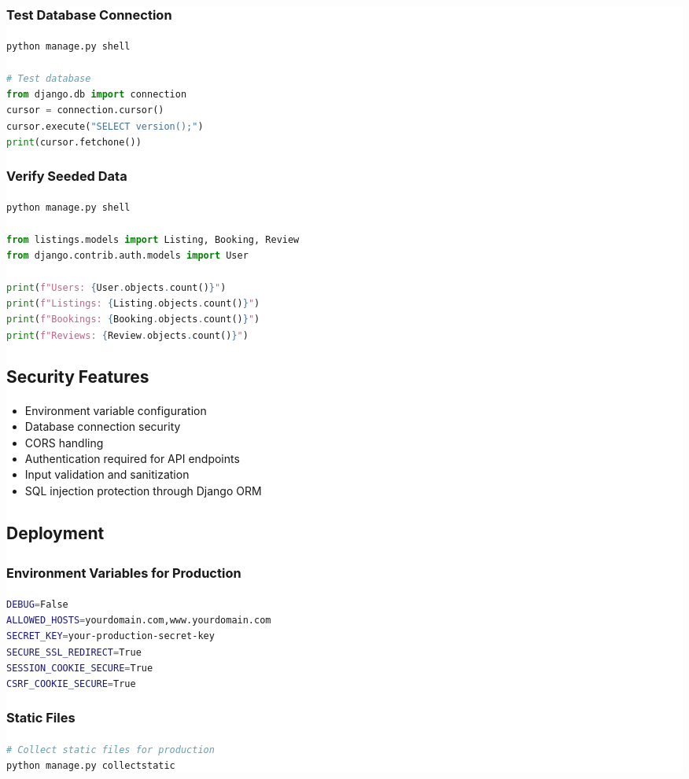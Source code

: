 ### Test Database Connection

```python
python manage.py shell

# Test database
from django.db import connection
cursor = connection.cursor()
cursor.execute("SELECT version();")
print(cursor.fetchone())
```

### Verify Seeded Data

```python
python manage.py shell

from listings.models import Listing, Booking, Review
from django.contrib.auth.models import User

print(f"Users: {User.objects.count()}")
print(f"Listings: {Listing.objects.count()}")
print(f"Bookings: {Booking.objects.count()}")
print(f"Reviews: {Review.objects.count()}")
```

## Security Features

- Environment variable configuration
- Database connection security
- CORS handling
- Authentication required for API endpoints
- Input validation and sanitization
- SQL injection protection through Django ORM

## Deployment

### Environment Variables for Production

```bash
DEBUG=False
ALLOWED_HOSTS=yourdomain.com,www.yourdomain.com
SECRET_KEY=your-production-secret-key
SECURE_SSL_REDIRECT=True
SESSION_COOKIE_SECURE=True
CSRF_COOKIE_SECURE=True
```

### Static Files

```bash
# Collect static files for production
python manage.py collectstatic
```
